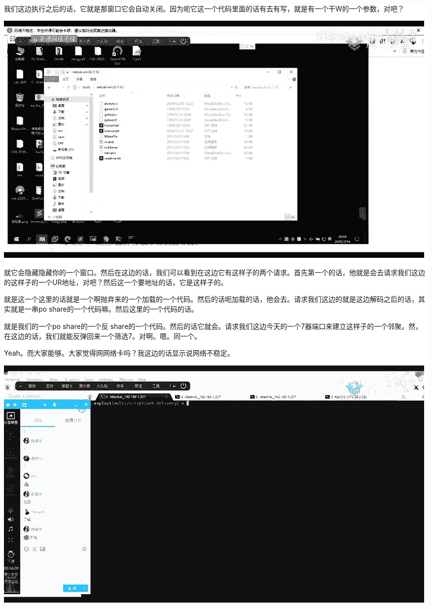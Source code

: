 我们这边执行之后的话，它就是那窗口它会自动关闭。因为呃它这一个代码里面的话有去有写，就是有一个干W的一个参数，对吧？



![](img/0d324a8305e2521ad7afa34b559d6c98_64.png)

就它会隐藏隐藏你的一个窗口。然后在这边的话，我们可以看到在这边它有这样子的两个请求。首先第一个的话，他就是会去请求我们这边的这样子的一个UR地址，对吧？然后这一个要地址的话，它是这样子的。

就是这一个这里的话就是一个啊抛弃来的一个加载的一个代码。然后的话呃加载的话，他会去。请求我们这边的就是这边解码之后的话，其实就是一串po share的一个代码嘛。然后这里的一个代码的话。

就是我们的一个po share的一个反 share的一个代码。然后的话它就会。请求我们这边今天的一个7器端口来建立这样子的一个邻聚。然，在这边的话，我们就能反弹回来一个筛选7。对啊。嗯。同一个。

Yeah。而大家能够。大家觉得网网络卡吗？我这边的话显示说网络不稳定。

![](img/0d324a8305e2521ad7afa34b559d6c98_66.png)
